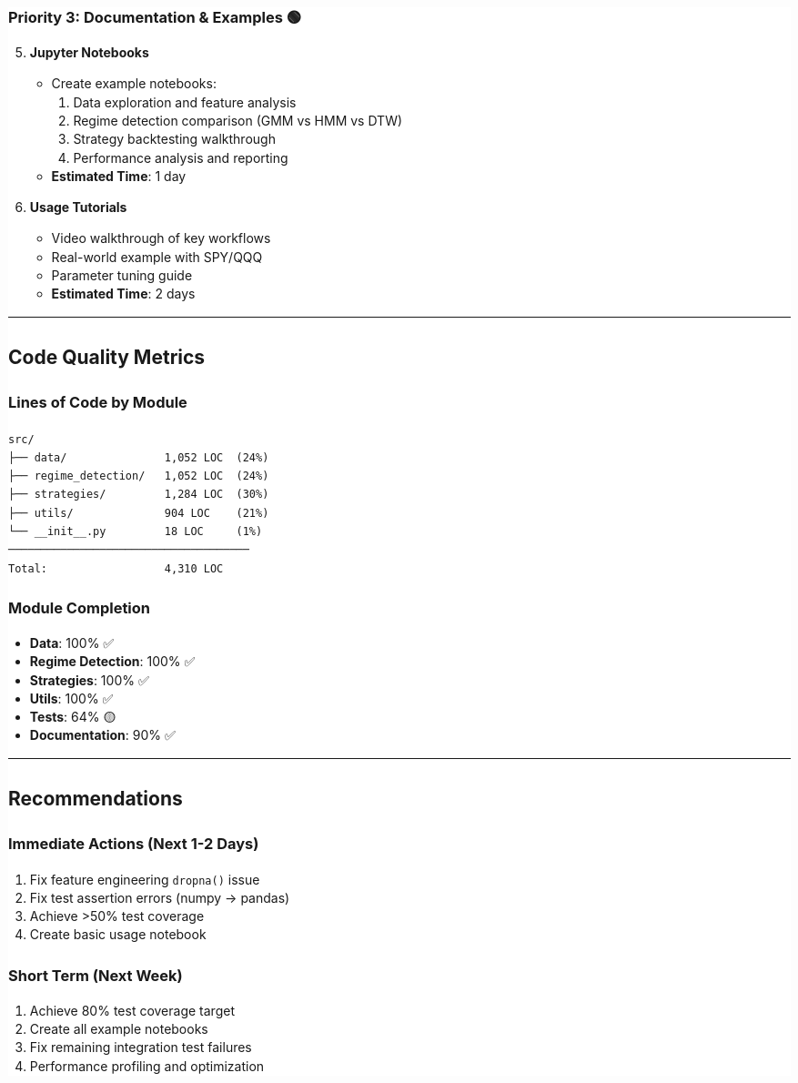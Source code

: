 ### Priority 3: Documentation & Examples 🟢

5. **Jupyter Notebooks**
   - Create example notebooks:
     1. Data exploration and feature analysis
     2. Regime detection comparison (GMM vs HMM vs DTW)
     3. Strategy backtesting walkthrough
     4. Performance analysis and reporting
   - **Estimated Time**: 1 day

6. **Usage Tutorials**
   - Video walkthrough of key workflows
   - Real-world example with SPY/QQQ
   - Parameter tuning guide
   - **Estimated Time**: 2 days

---

## Code Quality Metrics

### Lines of Code by Module
```
src/
├── data/               1,052 LOC  (24%)
├── regime_detection/   1,052 LOC  (24%)
├── strategies/         1,284 LOC  (30%)
├── utils/              904 LOC    (21%)
└── __init__.py         18 LOC     (1%)
─────────────────────────────────────
Total:                  4,310 LOC
```

### Module Completion
- **Data**: 100% ✅
- **Regime Detection**: 100% ✅
- **Strategies**: 100% ✅
- **Utils**: 100% ✅
- **Tests**: 64% 🟡
- **Documentation**: 90% ✅

---

## Recommendations

### Immediate Actions (Next 1-2 Days)
1. Fix feature engineering `dropna()` issue
2. Fix test assertion errors (numpy → pandas)
3. Achieve >50% test coverage
4. Create basic usage notebook

### Short Term (Next Week)
1. Achieve 80% test coverage target
2. Create all example notebooks
3. Fix remaining integration test failures
4. Performance profiling and optimization

